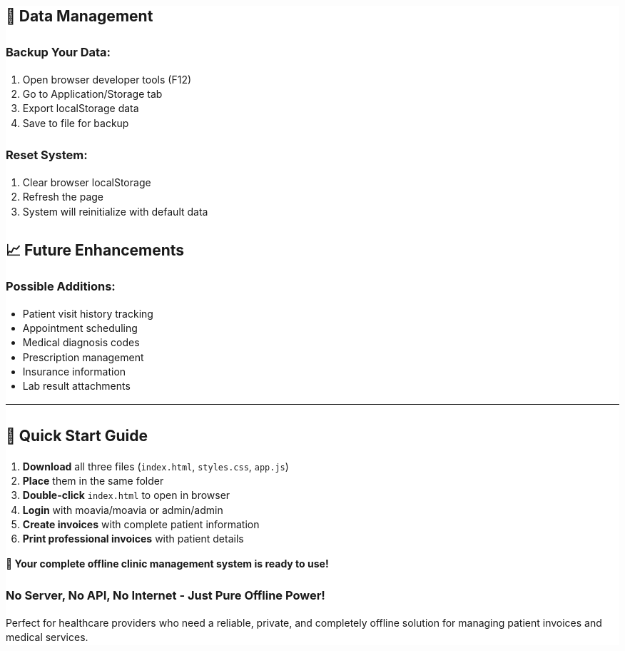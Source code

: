 ## 🔄 **Data Management**

### **Backup Your Data:**
1. Open browser developer tools (F12)
2. Go to Application/Storage tab
3. Export localStorage data
4. Save to file for backup

### **Reset System:**
1. Clear browser localStorage
2. Refresh the page
3. System will reinitialize with default data

## 📈 **Future Enhancements**

### **Possible Additions:**
- Patient visit history tracking
- Appointment scheduling
- Medical diagnosis codes
- Prescription management
- Insurance information
- Lab result attachments

---

## 🚀 **Quick Start Guide**

1. **Download** all three files (`index.html`, `styles.css`, `app.js`)
2. **Place** them in the same folder
3. **Double-click** `index.html` to open in browser
4. **Login** with moavia/moavia or admin/admin
5. **Create invoices** with complete patient information
6. **Print professional invoices** with patient details

**🏥 Your complete offline clinic management system is ready to use!**

### **No Server, No API, No Internet - Just Pure Offline Power!**

Perfect for healthcare providers who need a reliable, private, and completely offline solution for managing patient invoices and medical services.

